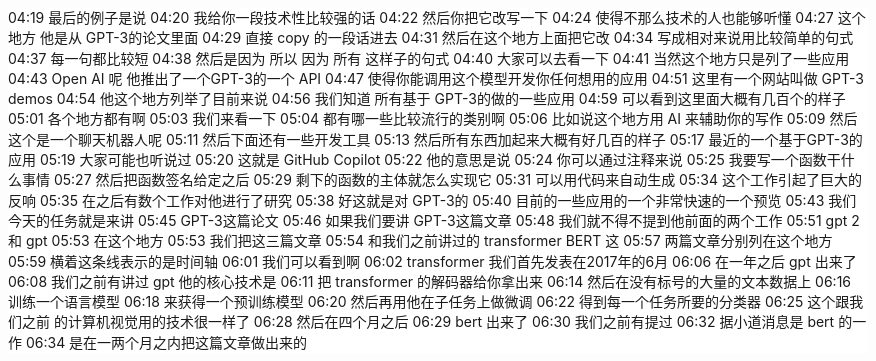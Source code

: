 04:19 最后的例子是说
04:20 我给你一段技术性比较强的话
04:22 然后你把它改写一下
04:24 使得不那么技术的人也能够听懂
04:27 这个地方 他是从 GPT-3的论文里面
04:29 直接 copy 的一段话进去
04:31 然后在这个地方上面把它改
04:34 写成相对来说用比较简单的句式
04:37 每一句都比较短
04:38 然后是因为 所以 因为 所有 这样子的句式
04:40 大家可以去看一下
04:41 当然这个地方只是列了一些应用
04:43 Open AI 呢 他推出了一个GPT-3的一个 API
04:47 使得你能调用这个模型开发你任何想用的应用
04:51 这里有一个网站叫做 GPT-3 demos
04:54 他这个地方列举了目前来说
04:56 我们知道 所有基于 GPT-3的做的一些应用
04:59 可以看到这里面大概有几百个的样子
05:01 各个地方都有啊
05:03 我们来看一下
05:04 都有哪一些比较流行的类别啊
05:06 比如说这个地方用 AI 来辅助你的写作
05:09 然后这个是一个聊天机器人呢
05:11 然后下面还有一些开发工具
05:13 然后所有东西加起来大概有好几百的样子
05:17 最近的一个基于GPT-3的应用
05:19 大家可能也听说过
05:20 这就是 GitHub Copilot
05:22 他的意思是说
05:24 你可以通过注释来说
05:25 我要写一个函数干什么事情
05:27 然后把函数签名给定之后
05:29 剩下的函数的主体就怎么实现它
05:31 可以用代码来自动生成
05:34 这个工作引起了巨大的反响
05:35 在之后有数个工作对他进行了研究
05:38 好这就是对 GPT-3的
05:40 目前的一些应用的一个非常快速的一个预览
05:43 我们今天的任务就是来讲
05:45 GPT-3这篇论文
05:46 如果我们要讲 GPT-3这篇文章
05:48 我们就不得不提到他前面的两个工作
05:51 gpt 2和 gpt
05:53 在这个地方
05:53 我们把这三篇文章
05:54 和我们之前讲过的 transformer BERT 这
05:57 两篇文章分别列在这个地方
05:59 横着这条线表示的是时间轴
06:01 我们可以看到啊
06:02 transformer 我们首先发表在2017年的6月
06:06 在一年之后 gpt 出来了
06:08 我们之前有讲过 gpt 他的核心技术是
06:11 把 transformer 的解码器给你拿出来
06:14 然后在没有标号的大量的文本数据上
06:16 训练一个语言模型
06:18 来获得一个预训练模型
06:20 然后再用他在子任务上做微调
06:22 得到每一个任务所要的分类器
06:25 这个跟我们之前 的计算机视觉用的技术很一样了
06:28 然后在四个月之后
06:29 bert 出来了
06:30 我们之前有提过
06:32 据小道消息是 bert 的一作
06:34 是在一两个月之内把这篇文章做出来的